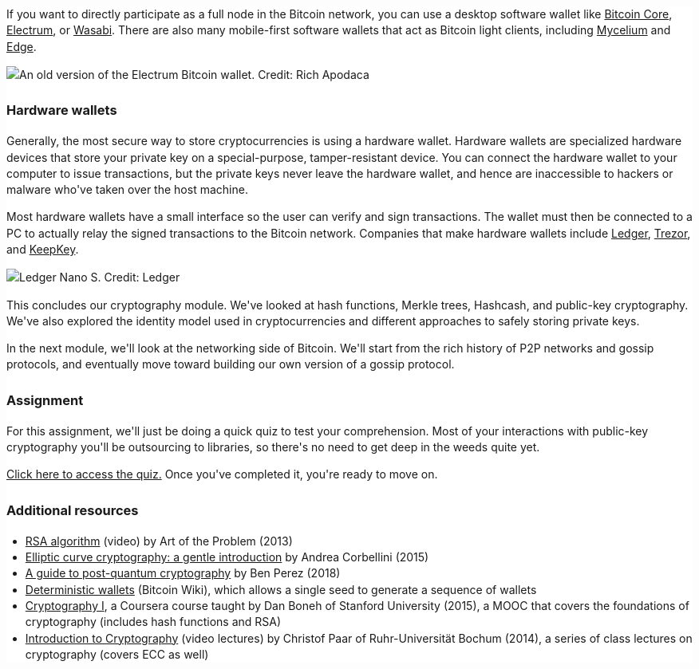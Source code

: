 If you want to directly participate as a full node in the Bitcoin network, you
can use a desktop software wallet like [Bitcoin
Core](https://bitcoin.org/en/bitcoin-core/),
[Electrum](https://electrum.org/#home), or [Wasabi](https://wasabiwallet.io/).
There are also many mobile-first software wallets that act as Bitcoin light
clients, including [Mycelium](https://wallet.mycelium.com/) and
[Edge](https://edge.app/).

![](https://blobscdn.gitbook.com/v0/b/gitbook-28427.appspot.com/o/assets%2F-LiV3TEXGaOaB0hMLjKn%2F-LjJ6bzm4SqpdAY0FT3A%2F-LjJ6tnik5Yz6GOTAftr%2Fimage.png?alt=media&token=eff2d07d-71b7-4c55-9a58-39cbce16d79b)An
old version of the Electrum Bitcoin wallet. Credit: Rich Apodaca

### Hardware wallets

Generally, the most secure way to store cryptocurrencies is using a hardware
wallet. Hardware wallets are specialized hardware devices that store your
private key on a special-purpose, tamper-resistant device. You can connect the
hardware wallet to your computer to issue transactions, but the private keys
never leave the hardware wallet, and hence are inaccessible to hackers or
malware who've taken over the host machine.

Most hardware wallets have a small interface so the user can verify and sign
transactions. The wallet must then be connected to a PC to actually relay the
signed transactions to the Bitcoin network. Companies that make hardware
wallets include [Ledger](https://www.ledger.com/),
[Trezor](https://trezor.io/), and [KeepKey](https://shapeshift.io/keepkey/).

![](https://blobscdn.gitbook.com/v0/b/gitbook-28427.appspot.com/o/assets%2F-LiV3TEXGaOaB0hMLjKn%2F-LjJ6bzm4SqpdAY0FT3A%2F-LjJ6qneGfTD_Ejk1OoM%2Fimage.png?alt=media&token=814bd75c-208f-45e3-8fd5-66d016159b47)Ledger
Nano S. Credit: Ledger

This concludes our cryptography module. We've looked at hash functions, Merkle
trees, Hashcash, and public-key cryptography. We've also explored the identity
model used in cryptocurrencies and different approaches to safely storing
private keys.

In the next module, we'll look at the networking side of Bitcoin. We'll start
from the rich history of P2P networks and gossip protocols, and eventually
move toward building our own version of a gossip protocol.

### Assignment

For this assignment, we'll just be doing a quick quiz to test your
comprehension. Most of your interactions with public-key cryptography you'll
be outsourcing to libraries, so there's no need to get deep in the weeds quite
yet.

[Click here to access the quiz.](https://forms.gle/H6DuR6TR9U3jcbLQ8) Once
you've completed it, you're ready to move on.

### Additional resources

  * [RSA algorithm](https://www.youtube.com/watch?v=vgTtHV04xRI) (video) by Art of the Problem (2013)
  * [Elliptic curve cryptography: a gentle introduction](https://andrea.corbellini.name/2015/05/17/elliptic-curve-cryptography-a-gentle-introduction/) by Andrea Corbellini (2015) 
  * [A guide to post-quantum cryptography](https://blog.trailofbits.com/2018/10/22/a-guide-to-post-quantum-cryptography/) by Ben Perez (2018)
  * [Deterministic wallets](https://en.bitcoin.it/wiki/Deterministic_wallet) (Bitcoin Wiki), which allows a single seed to generate a sequence of wallets
  * [Cryptography I](https://www.coursera.org/learn/crypto), a Coursera course taught by Dan Boneh of Stanford University (2015), a MOOC that covers the foundations of cryptography (includes hash functions and RSA)
  * [Introduction to Cryptography](https://www.youtube.com/channel/UC1usFRN4LCMcfIV7UjHNuQg/featured) (video lectures) by Christof Paar of Ruhr-Universität Bochum (2014), a series of class lectures on cryptography (covers ECC as well)
